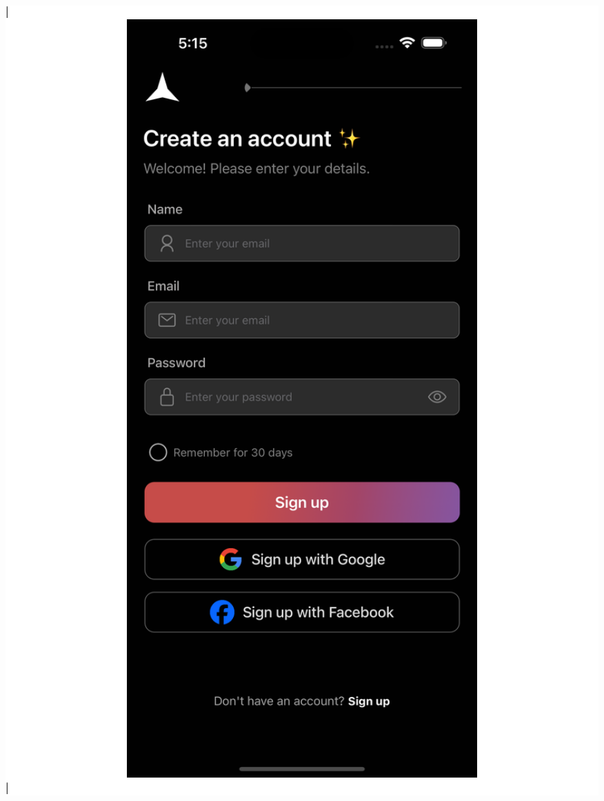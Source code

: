 |    <img width="1604" alt="screen shot 2017-08-07 at 12 18 15 pm" src="./assets/register.png">     |
